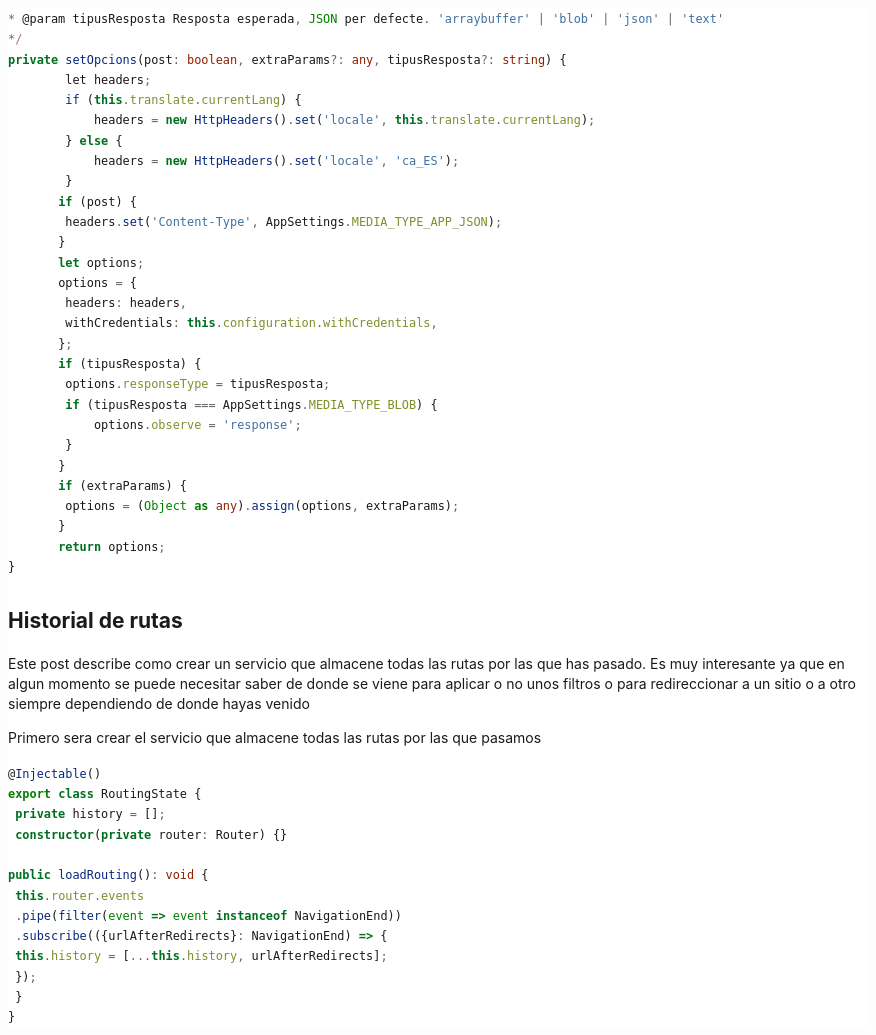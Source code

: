 ```typescript
* @param tipusResposta Resposta esperada, JSON per defecte. 'arraybuffer' | 'blob' | 'json' | 'text'
*/
private setOpcions(post: boolean, extraParams?: any, tipusResposta?: string) {
        let headers;
        if (this.translate.currentLang) {
            headers = new HttpHeaders().set('locale', this.translate.currentLang);
        } else {
            headers = new HttpHeaders().set('locale', 'ca_ES');
        }
       if (post) {
        headers.set('Content-Type', AppSettings.MEDIA_TYPE_APP_JSON);
       }
       let options;
       options = {
        headers: headers,
        withCredentials: this.configuration.withCredentials,
       };
       if (tipusResposta) {
        options.responseType = tipusResposta;
        if (tipusResposta === AppSettings.MEDIA_TYPE_BLOB) {
            options.observe = 'response';
        }
       }
       if (extraParams) {
        options = (Object as any).assign(options, extraParams);
       }
       return options;
}
```

## Historial de rutas

Este post describe como crear un servicio que almacene todas las rutas por las que has pasado.
Es muy interesante ya que en algun momento se puede necesitar saber de donde se viene para aplicar o no unos filtros o para redireccionar a un sitio o a otro siempre dependiendo de donde hayas venido

Primero sera crear el servicio que almacene todas las rutas por las que pasamos

```typescript
@Injectable()
export class RoutingState {
 private history = [];
 constructor(private router: Router) {}

public loadRouting(): void {
 this.router.events
 .pipe(filter(event => event instanceof NavigationEnd))
 .subscribe(({urlAfterRedirects}: NavigationEnd) => {
 this.history = [...this.history, urlAfterRedirects];
 });
 }
}
```
